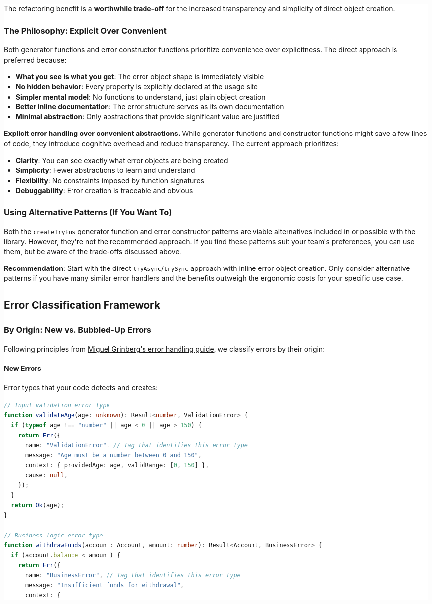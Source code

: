 The refactoring benefit is a **worthwhile trade-off** for the increased transparency and simplicity of direct object creation.

### The Philosophy: Explicit Over Convenient

Both generator functions and error constructor functions prioritize convenience over explicitness. The direct approach is preferred because:

- **What you see is what you get**: The error object shape is immediately visible
- **No hidden behavior**: Every property is explicitly declared at the usage site
- **Simpler mental model**: No functions to understand, just plain object creation
- **Better inline documentation**: The error structure serves as its own documentation
- **Minimal abstraction**: Only abstractions that provide significant value are justified

**Explicit error handling over convenient abstractions.** While generator functions and constructor functions might save a few lines of code, they introduce cognitive overhead and reduce transparency. The current approach prioritizes:

- **Clarity**: You can see exactly what error objects are being created
- **Simplicity**: Fewer abstractions to learn and understand  
- **Flexibility**: No constraints imposed by function signatures
- **Debuggability**: Error creation is traceable and obvious

### Using Alternative Patterns (If You Want To)

Both the `createTryFns` generator function and error constructor patterns are viable alternatives included in or possible with the library. However, they're not the recommended approach. If you find these patterns suit your team's preferences, you can use them, but be aware of the trade-offs discussed above.

**Recommendation**: Start with the direct `tryAsync`/`trySync` approach with inline error object creation. Only consider alternative patterns if you have many similar error handlers and the benefits outweigh the ergonomic costs for your specific use case.

## Error Classification Framework

### By Origin: New vs. Bubbled-Up Errors

Following principles from [Miguel Grinberg's error handling guide](https://blog.miguelgrinberg.com/post/the-ultimate-guide-to-error-handling-in-python), we classify errors by their origin:

#### New Errors
Error types that your code detects and creates:


```typescript
// Input validation error type
function validateAge(age: unknown): Result<number, ValidationError> {
  if (typeof age !== "number" || age < 0 || age > 150) {
    return Err({
      name: "ValidationError", // Tag that identifies this error type
      message: "Age must be a number between 0 and 150",
      context: { providedAge: age, validRange: [0, 150] },
      cause: null,
    });
  }
  return Ok(age);
}

// Business logic error type
function withdrawFunds(account: Account, amount: number): Result<Account, BusinessError> {
  if (account.balance < amount) {
    return Err({
      name: "BusinessError", // Tag that identifies this error type
      message: "Insufficient funds for withdrawal",
      context: { 
```